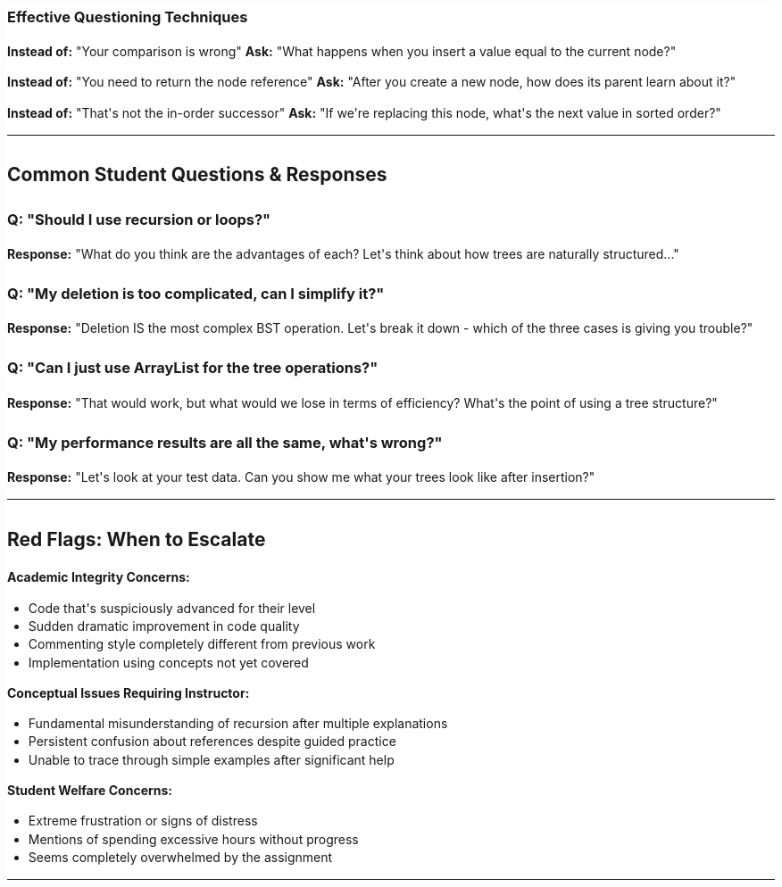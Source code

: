 ### Effective Questioning Techniques

**Instead of:** "Your comparison is wrong"
**Ask:** "What happens when you insert a value equal to the current node?"

**Instead of:** "You need to return the node reference"
**Ask:** "After you create a new node, how does its parent learn about it?"

**Instead of:** "That's not the in-order successor"
**Ask:** "If we're replacing this node, what's the next value in sorted order?"

---

## Common Student Questions & Responses

### Q: "Should I use recursion or loops?"
**Response:** "What do you think are the advantages of each? Let's think about how trees are naturally structured..."

### Q: "My deletion is too complicated, can I simplify it?"
**Response:** "Deletion IS the most complex BST operation. Let's break it down - which of the three cases is giving you trouble?"

### Q: "Can I just use ArrayList for the tree operations?"
**Response:** "That would work, but what would we lose in terms of efficiency? What's the point of using a tree structure?"

### Q: "My performance results are all the same, what's wrong?"
**Response:** "Let's look at your test data. Can you show me what your trees look like after insertion?"

---

## Red Flags: When to Escalate

**Academic Integrity Concerns:**
- Code that's suspiciously advanced for their level
- Sudden dramatic improvement in code quality
- Commenting style completely different from previous work
- Implementation using concepts not yet covered

**Conceptual Issues Requiring Instructor:**
- Fundamental misunderstanding of recursion after multiple explanations
- Persistent confusion about references despite guided practice
- Unable to trace through simple examples after significant help

**Student Welfare Concerns:**
- Extreme frustration or signs of distress
- Mentions of spending excessive hours without progress
- Seems completely overwhelmed by the assignment

---